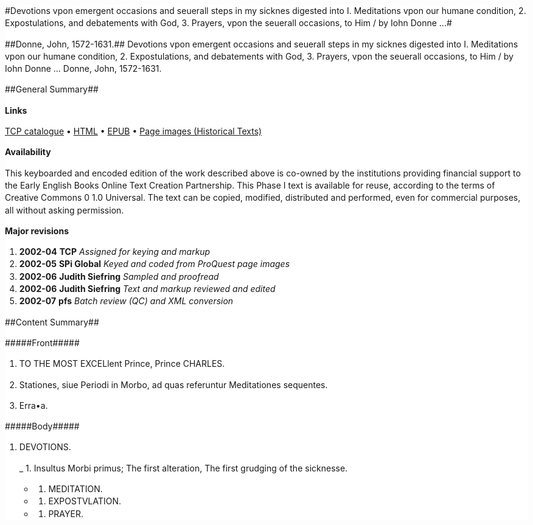 #Devotions vpon emergent occasions and seuerall steps in my sicknes digested into I. Meditations vpon our humane condition, 2. Expostulations, and debatements with God, 3. Prayers, vpon the seuerall occasions, to Him / by Iohn Donne ...#

##Donne, John, 1572-1631.##
Devotions vpon emergent occasions and seuerall steps in my sicknes digested into I. Meditations vpon our humane condition, 2. Expostulations, and debatements with God, 3. Prayers, vpon the seuerall occasions, to Him / by Iohn Donne ...
Donne, John, 1572-1631.

##General Summary##

**Links**

[TCP catalogue](http://www.ota.ox.ac.uk/tcp/)  • 
[HTML](http://tei.it.ox.ac.uk/tcp/Texts-HTML/free/A20/A20631.html)  • 
[EPUB](http://tei.it.ox.ac.uk/tcp/Texts-EPUB/free/A20/A20631.epub) • 
[Page images (Historical Texts)](https://data.historicaltexts.jisc.ac.uk/view?pubId=eebo-21498206e&pageId=eebo-21498206e-24644-1)

**Availability**

This keyboarded and encoded edition of the
	       work described above is co-owned by the institutions
	       providing financial support to the Early English Books
	       Online Text Creation Partnership. This Phase I text is
	       available for reuse, according to the terms of Creative
	       Commons 0 1.0 Universal. The text can be copied,
	       modified, distributed and performed, even for
	       commercial purposes, all without asking permission.

**Major revisions**

1. __2002-04__ __TCP__ *Assigned for keying and markup*
1. __2002-05__ __SPi Global__ *Keyed and coded from ProQuest page images*
1. __2002-06__ __Judith Siefring__ *Sampled and proofread*
1. __2002-06__ __Judith Siefring__ *Text and markup reviewed and edited*
1. __2002-07__ __pfs__ *Batch review (QC) and XML conversion*

##Content Summary##

#####Front#####

1. TO THE MOST EXCELlent Prince, Prince CHARLES.

1. Stationes, siue Periodi in Morbo, ad quas referuntur Meditationes sequentes.

1. Erra•a.

#####Body#####

1. DEVOTIONS.

    _ 1. Insultus Morbi primus; The first alteration, The first grudging of the sicknesse.

      * 1. MEDITATION.

      * 1. EXPOSTVLATION.

      * 1. PRAYER.
